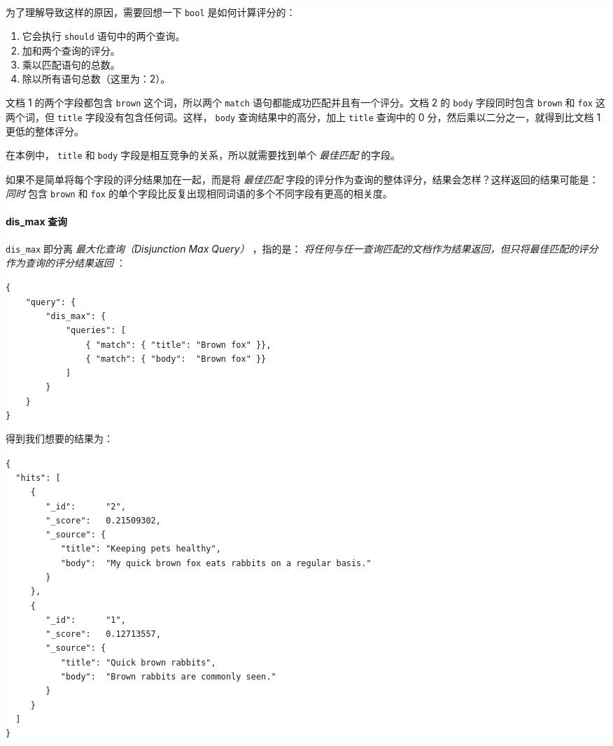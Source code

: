 为了理解导致这样的原因，需要回想一下 `bool` 是如何计算评分的：

1. 它会执行 `should` 语句中的两个查询。
2. 加和两个查询的评分。
3. 乘以匹配语句的总数。
4. 除以所有语句总数（这里为：2）。

文档 1 的两个字段都包含 `brown` 这个词，所以两个 `match` 语句都能成功匹配并且有一个评分。文档 2 的 `body` 字段同时包含 `brown` 和 `fox` 这两个词，但 `title` 字段没有包含任何词。这样， `body` 查询结果中的高分，加上 `title` 查询中的 0 分，然后乘以二分之一，就得到比文档 1 更低的整体评分。

在本例中， `title` 和 `body` 字段是相互竞争的关系，所以就需要找到单个 *最佳匹配* 的字段。

如果不是简单将每个字段的评分结果加在一起，而是将 *最佳匹配* 字段的评分作为查询的整体评分，结果会怎样？这样返回的结果可能是： *同时* 包含 `brown` 和 `fox` 的单个字段比反复出现相同词语的多个不同字段有更高的相关度。

#### dis_max 查询

`dis_max` 即分离 *最大化查询（Disjunction Max Query）* ，指的是： *将任何与任一查询匹配的文档作为结果返回，但只将最佳匹配的评分作为查询的评分结果返回* ：

```
{
    "query": {
        "dis_max": {
            "queries": [
                { "match": { "title": "Brown fox" }},
                { "match": { "body":  "Brown fox" }}
            ]
        }
    }
}
```

得到我们想要的结果为：

```
{
  "hits": [
     {
        "_id":      "2",
        "_score":   0.21509302,
        "_source": {
           "title": "Keeping pets healthy",
           "body":  "My quick brown fox eats rabbits on a regular basis."
        }
     },
     {
        "_id":      "1",
        "_score":   0.12713557,
        "_source": {
           "title": "Quick brown rabbits",
           "body":  "Brown rabbits are commonly seen."
        }
     }
  ]
}
```
